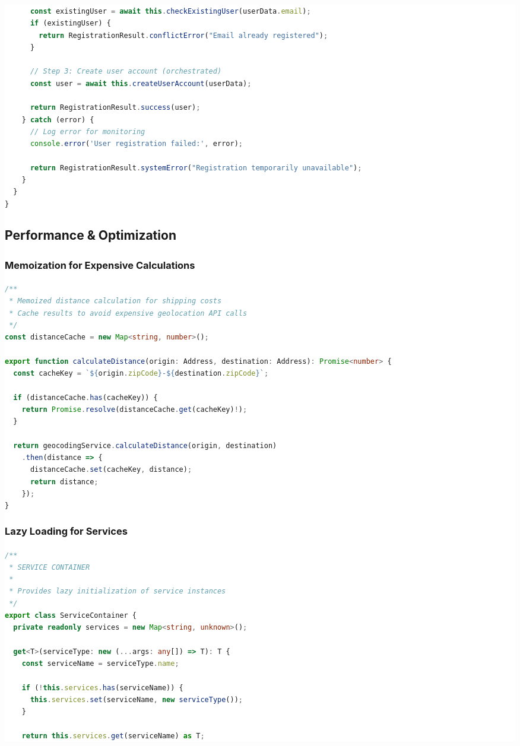```typescript
      const existingUser = await this.checkExistingUser(userData.email);
      if (existingUser) {
        return RegistrationResult.conflictError("Email already registered");
      }

      // Step 3: Create user account (orchestrated)
      const user = await this.createUserAccount(userData);
      
      return RegistrationResult.success(user);
    } catch (error) {
      // Log error for monitoring
      console.error('User registration failed:', error);
      
      return RegistrationResult.systemError("Registration temporarily unavailable");
    }
  }
}
```

## Performance & Optimization

### Memoization for Expensive Calculations
```typescript
/**
 * Memoized distance calculation for shipping costs
 * Cache results to avoid expensive geolocation API calls
 */
const distanceCache = new Map<string, number>();

export function calculateDistance(origin: Address, destination: Address): Promise<number> {
  const cacheKey = `${origin.zipCode}-${destination.zipCode}`;
  
  if (distanceCache.has(cacheKey)) {
    return Promise.resolve(distanceCache.get(cacheKey)!);
  }

  return geocodingService.calculateDistance(origin, destination)
    .then(distance => {
      distanceCache.set(cacheKey, distance);
      return distance;
    });
}
```

### Lazy Loading for Services
```typescript
/**
 * SERVICE CONTAINER
 * 
 * Provides lazy initialization of service instances
 */
export class ServiceContainer {
  private readonly services = new Map<string, unknown>();

  get<T>(serviceType: new (...args: any[]) => T): T {
    const serviceName = serviceType.name;
    
    if (!this.services.has(serviceName)) {
      this.services.set(serviceName, new serviceType());
    }
    
    return this.services.get(serviceName) as T;
```